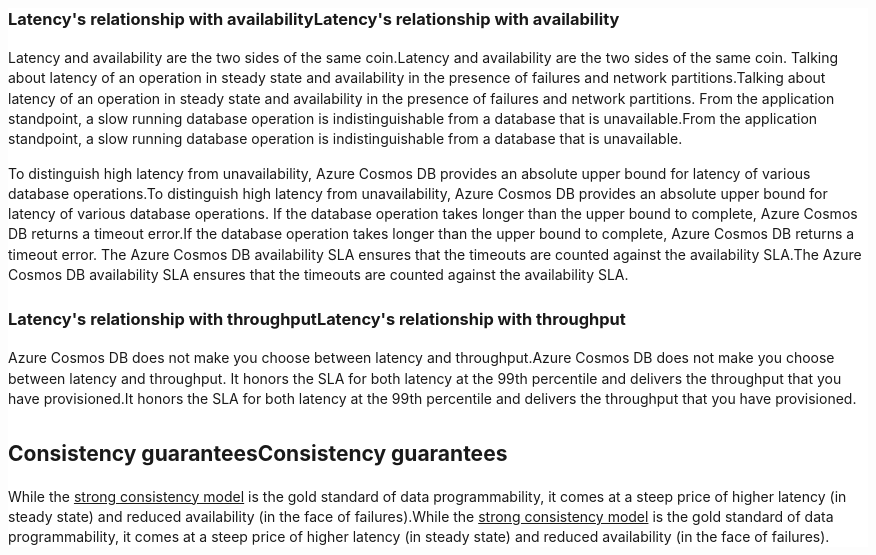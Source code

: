 ### <a id="LatencyAndAvailability"></a><span data-ttu-id="de85e-203">Latency's relationship with availability</span><span class="sxs-lookup"><span data-stu-id="de85e-203">Latency's relationship with availability</span></span> 
<span data-ttu-id="de85e-204">Latency and availability are the two sides of the same coin.</span><span class="sxs-lookup"><span data-stu-id="de85e-204">Latency and availability are the two sides of the same coin.</span></span> <span data-ttu-id="de85e-205">Talking about latency of an operation in steady state and availability in the presence of failures and network partitions.</span><span class="sxs-lookup"><span data-stu-id="de85e-205">Talking about latency of an operation in steady state and availability in the presence of failures and network partitions.</span></span> <span data-ttu-id="de85e-206">From the application standpoint, a slow running database operation is indistinguishable from a database that is unavailable.</span><span class="sxs-lookup"><span data-stu-id="de85e-206">From the application standpoint, a slow running database operation is indistinguishable from a database that is unavailable.</span></span> 

<span data-ttu-id="de85e-207">To distinguish high latency from unavailability, Azure Cosmos DB provides an absolute upper bound for latency of various database operations.</span><span class="sxs-lookup"><span data-stu-id="de85e-207">To distinguish high latency from unavailability, Azure Cosmos DB provides an absolute upper bound for latency of various database operations.</span></span> <span data-ttu-id="de85e-208">If the database operation takes longer than the upper bound to complete, Azure Cosmos DB returns a timeout error.</span><span class="sxs-lookup"><span data-stu-id="de85e-208">If the database operation takes longer than the upper bound to complete, Azure Cosmos DB returns a timeout error.</span></span> <span data-ttu-id="de85e-209">The Azure Cosmos DB availability SLA ensures that the timeouts are counted against the availability SLA.</span><span class="sxs-lookup"><span data-stu-id="de85e-209">The Azure Cosmos DB availability SLA ensures that the timeouts are counted against the availability SLA.</span></span> 

### <a id="LatencyAndThroughput"></a><span data-ttu-id="de85e-210">Latency's relationship with throughput</span><span class="sxs-lookup"><span data-stu-id="de85e-210">Latency's relationship with throughput</span></span>
<span data-ttu-id="de85e-211">Azure Cosmos DB does not make you choose between latency and throughput.</span><span class="sxs-lookup"><span data-stu-id="de85e-211">Azure Cosmos DB does not make you choose between latency and throughput.</span></span> <span data-ttu-id="de85e-212">It honors the SLA for both latency at the 99th percentile and delivers the throughput that you have provisioned.</span><span class="sxs-lookup"><span data-stu-id="de85e-212">It honors the SLA for both latency at the 99th percentile and delivers the throughput that you have provisioned.</span></span> 

## <a id="ConsistencyGuarantees"></a><span data-ttu-id="de85e-213">Consistency guarantees</span><span class="sxs-lookup"><span data-stu-id="de85e-213">Consistency guarantees</span></span>
<span data-ttu-id="de85e-214">While the [strong consistency model](http://cs.brown.edu/~mph/HerlihyW90/p463-herlihy.pdf) is the gold standard of data programmability, it comes at a steep price of higher latency (in steady state) and reduced availability (in the face of failures).</span><span class="sxs-lookup"><span data-stu-id="de85e-214">While the [strong consistency model](http://cs.brown.edu/~mph/HerlihyW90/p463-herlihy.pdf) is the gold standard of data programmability, it comes at a steep price of higher latency (in steady state) and reduced availability (in the face of failures).</span></span> 

